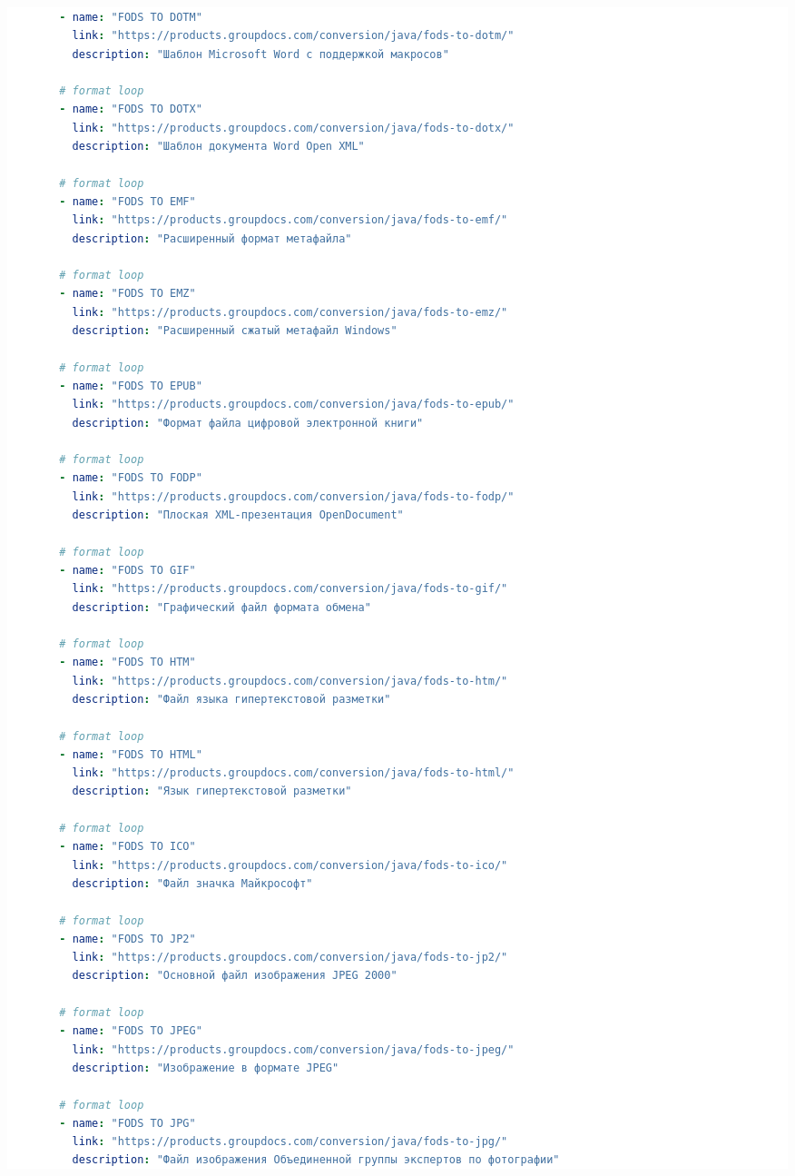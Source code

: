 ```yaml
        - name: "FODS TO DOTM"
          link: "https://products.groupdocs.com/conversion/java/fods-to-dotm/"
          description: "Шаблон Microsoft Word с поддержкой макросов"

        # format loop
        - name: "FODS TO DOTX"
          link: "https://products.groupdocs.com/conversion/java/fods-to-dotx/"
          description: "Шаблон документа Word Open XML"

        # format loop
        - name: "FODS TO EMF"
          link: "https://products.groupdocs.com/conversion/java/fods-to-emf/"
          description: "Расширенный формат метафайла"

        # format loop
        - name: "FODS TO EMZ"
          link: "https://products.groupdocs.com/conversion/java/fods-to-emz/"
          description: "Расширенный сжатый метафайл Windows"

        # format loop
        - name: "FODS TO EPUB"
          link: "https://products.groupdocs.com/conversion/java/fods-to-epub/"
          description: "Формат файла цифровой электронной книги"

        # format loop
        - name: "FODS TO FODP"
          link: "https://products.groupdocs.com/conversion/java/fods-to-fodp/"
          description: "Плоская XML-презентация OpenDocument"

        # format loop
        - name: "FODS TO GIF"
          link: "https://products.groupdocs.com/conversion/java/fods-to-gif/"
          description: "Графический файл формата обмена"

        # format loop
        - name: "FODS TO HTM"
          link: "https://products.groupdocs.com/conversion/java/fods-to-htm/"
          description: "Файл языка гипертекстовой разметки"

        # format loop
        - name: "FODS TO HTML"
          link: "https://products.groupdocs.com/conversion/java/fods-to-html/"
          description: "Язык гипертекстовой разметки"

        # format loop
        - name: "FODS TO ICO"
          link: "https://products.groupdocs.com/conversion/java/fods-to-ico/"
          description: "Файл значка Майкрософт"

        # format loop
        - name: "FODS TO JP2"
          link: "https://products.groupdocs.com/conversion/java/fods-to-jp2/"
          description: "Основной файл изображения JPEG 2000"

        # format loop
        - name: "FODS TO JPEG"
          link: "https://products.groupdocs.com/conversion/java/fods-to-jpeg/"
          description: "Изображение в формате JPEG"

        # format loop
        - name: "FODS TO JPG"
          link: "https://products.groupdocs.com/conversion/java/fods-to-jpg/"
          description: "Файл изображения Объединенной группы экспертов по фотографии"
```